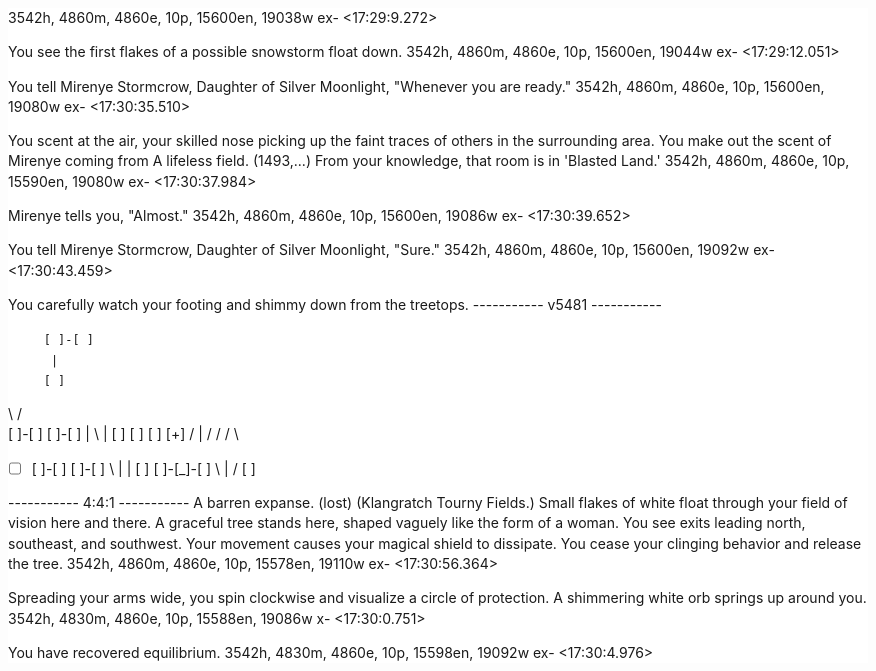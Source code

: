 3542h, 4860m, 4860e, 10p, 15600en, 19038w ex- <17:29:9.272>


You see the first flakes of a possible snowstorm float down.
3542h, 4860m, 4860e, 10p, 15600en, 19044w ex- <17:29:12.051>

You tell Mirenye Stormcrow, Daughter of Silver Moonlight, "Whenever you are 
ready."
3542h, 4860m, 4860e, 10p, 15600en, 19080w ex- <17:30:35.510>

You scent at the air, your skilled nose picking up the faint traces of others 
in the surrounding area.
You make out the scent of Mirenye coming from A lifeless field. (1493,...)
From your knowledge, that room is in 'Blasted Land.'
3542h, 4860m, 4860e, 10p, 15590en, 19080w ex- <17:30:37.984>


Mirenye tells you, "Almost."
3542h, 4860m, 4860e, 10p, 15600en, 19086w ex- <17:30:39.652>

You tell Mirenye Stormcrow, Daughter of Silver Moonlight, "Sure."
3542h, 4860m, 4860e, 10p, 15600en, 19092w ex- <17:30:43.459>

You carefully watch your footing and shimmy down from the treetops.
----------- v5481 -----------
                             
         [ ]-[ ]
          | 
         [ ]
\       /   \
 [ ]-[ ]     [ ]-[ ]
      | \     | 
 [ ] [ ] [ ] [+]
/ | /   /   /   \
-[ ] [ ]-[ ] [ ]-[ ]
        \ |   | 
 [ ] [ ]-[_]-[ ]
\ | /
 [ ]
                             
----------- 4:4:1 -----------
A barren expanse. (lost) (Klangratch Tourny Fields.)
Small flakes of white float through your field of vision here and there. A 
graceful tree stands here, shaped vaguely like the form of a woman.
You see exits leading north, southeast, and southwest.
Your movement causes your magical shield to dissipate.
You cease your clinging behavior and release the tree.
3542h, 4860m, 4860e, 10p, 15578en, 19110w ex- <17:30:56.364>

Spreading your arms wide, you spin clockwise and visualize a circle of 
protection. A shimmering white orb springs up around you.
3542h, 4830m, 4860e, 10p, 15588en, 19086w x- <17:30:0.751>


You have recovered equilibrium.
3542h, 4830m, 4860e, 10p, 15598en, 19092w ex- <17:30:4.976>
